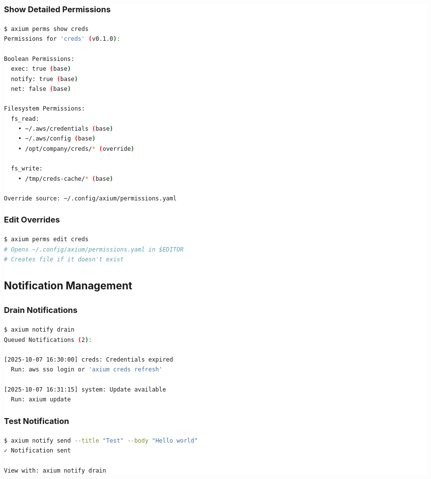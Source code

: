 ### Show Detailed Permissions

```bash
$ axium perms show creds
Permissions for 'creds' (v0.1.0):

Boolean Permissions:
  exec: true (base)
  notify: true (base)
  net: false (base)

Filesystem Permissions:
  fs_read:
    • ~/.aws/credentials (base)
    • ~/.aws/config (base)
    • /opt/company/creds/* (override)

  fs_write:
    • /tmp/creds-cache/* (base)

Override source: ~/.config/axium/permissions.yaml
```

### Edit Overrides

```bash
$ axium perms edit creds
# Opens ~/.config/axium/permissions.yaml in $EDITOR
# Creates file if it doesn't exist
```

## Notification Management

### Drain Notifications

```bash
$ axium notify drain
Queued Notifications (2):

[2025-10-07 16:30:00] creds: Credentials expired
  Run: aws sso login or 'axium creds refresh'

[2025-10-07 16:31:15] system: Update available
  Run: axium update
```

### Test Notification

```bash
$ axium notify send --title "Test" --body "Hello world"
✓ Notification sent

View with: axium notify drain
```

